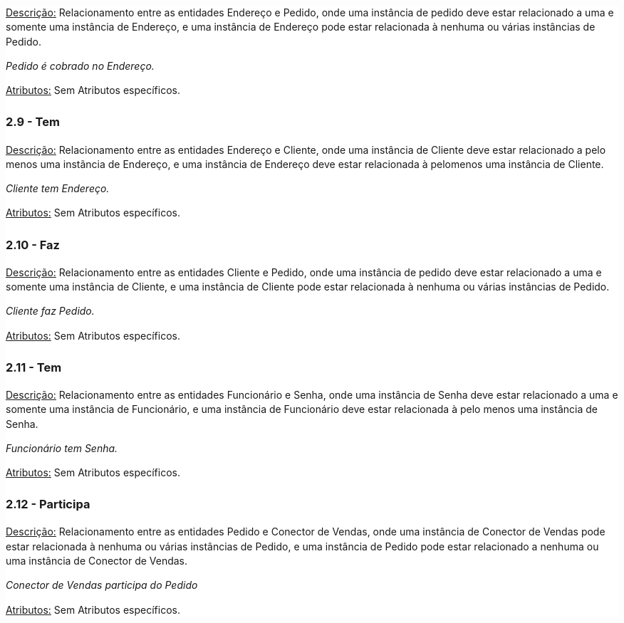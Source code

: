 <u>Descrição:</u>
Relacionamento entre as entidades Endereço e Pedido, onde uma instância de pedido deve estar relacionado a uma e somente uma instância de Endereço, e uma instância de Endereço pode estar relacionada à nenhuma ou várias instâncias de Pedido.

<i>Pedido é cobrado no Endereço.</i>

<u>Atributos:</u>
Sem Atributos específicos.

### 2.9 - Tem

<u>Descrição:</u>
Relacionamento entre as entidades Endereço e Cliente, onde uma instância de Cliente deve estar relacionado a pelo menos uma instãncia de Endereço, e uma instância de Endereço deve estar relacionada à pelomenos uma instância de Cliente.

<i>Cliente tem Endereço.</i>

<u>Atributos:</u>
Sem Atributos específicos.

### 2.10 - Faz

<u>Descrição:</u>
Relacionamento entre as entidades Cliente e Pedido, onde uma instância de pedido deve estar relacionado a uma e somente uma instância de Cliente, e uma instância de Cliente pode estar relacionada à nenhuma ou várias instâncias de Pedido.

<i>Cliente faz Pedido.</i>

<u>Atributos:</u>
Sem Atributos específicos.

### 2.11 - Tem

<u>Descrição:</u>
Relacionamento entre as entidades Funcionário e Senha, onde uma instância de Senha deve estar relacionado a uma e somente uma instância de Funcionário, e uma instância de Funcionário deve estar relacionada à pelo menos uma instância de Senha.

<i>Funcionário tem Senha.</i>

<u>Atributos:</u>
Sem Atributos específicos.

### 2.12 - Participa

<u>Descrição:</u>
Relacionamento entre as entidades Pedido e Conector de Vendas, onde uma instância de Conector de Vendas pode estar relacionada à nenhuma ou várias instâncias de Pedido, e uma instância de Pedido pode estar relacionado a nenhuma ou uma instância de Conector de Vendas.

<i>Conector de Vendas participa do Pedido</i>

<u>Atributos:</u>
Sem Atributos específicos.
